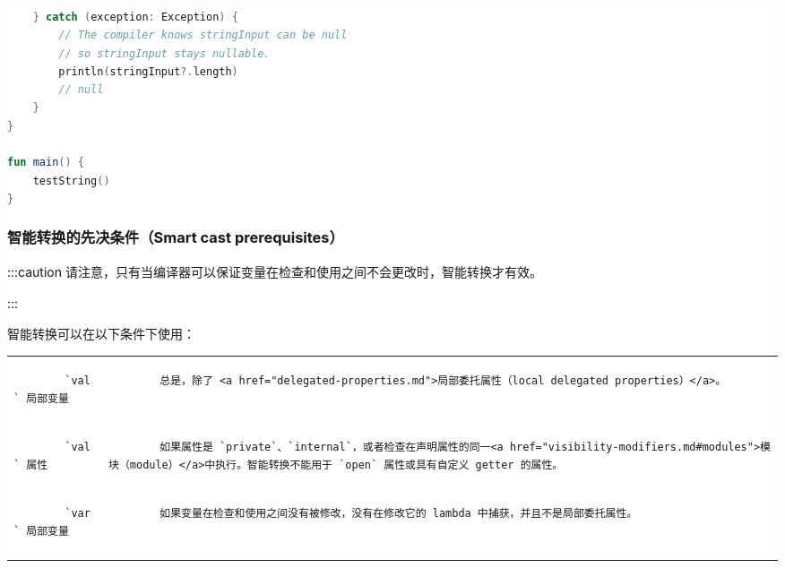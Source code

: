```kotlin
    } catch (exception: Exception) {
        // The compiler knows stringInput can be null
        // so stringInput stays nullable.
        println(stringInput?.length)
        // null
    }
}

fun main() {
    testString()
}
```

### 智能转换的先决条件（Smart cast prerequisites）

:::caution
请注意，只有当编译器可以保证变量在检查和使用之间不会更改时，智能转换才有效。

:::

智能转换可以在以下条件下使用：

<table >
<tr>
<td>

            `val` 局部变量
</td>
<td>

            总是，除了 <a href="delegated-properties.md">局部委托属性（local delegated properties）</a>。
</td>
</tr>
<tr>
<td>

            `val` 属性
</td>
<td>

            如果属性是 `private`、`internal`，或者检查在声明属性的同一<a href="visibility-modifiers.md#modules">模块（module）</a>中执行。智能转换不能用于 `open` 属性或具有自定义 getter 的属性。
</td>
</tr>
<tr>
<td>

            `var` 局部变量
</td>
<td>

            如果变量在检查和使用之间没有被修改，没有在修改它的 lambda 中捕获，并且不是局部委托属性。
</td>
</tr>
<tr>
<td>
